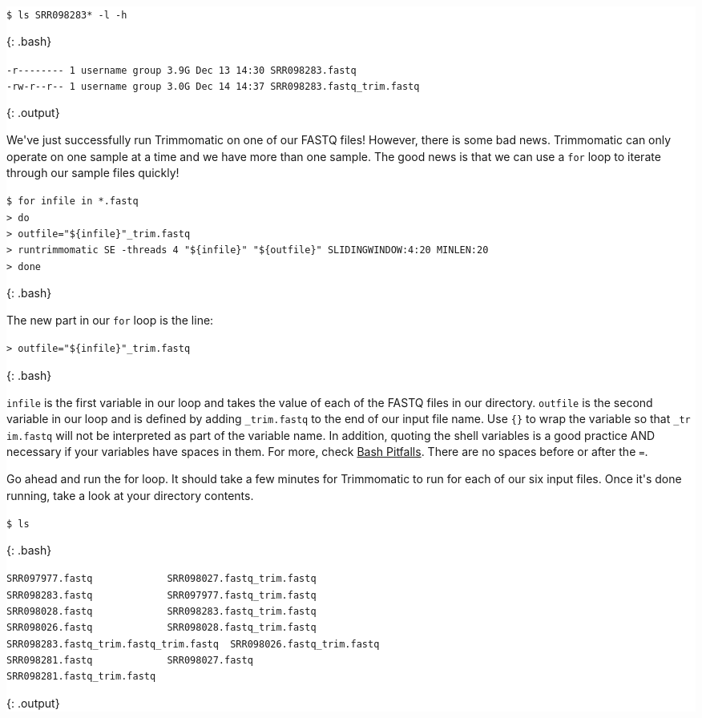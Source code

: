 ~~~
$ ls SRR098283* -l -h
~~~
{: .bash}

~~~
-r-------- 1 username group 3.9G Dec 13 14:30 SRR098283.fastq
-rw-r--r-- 1 username group 3.0G Dec 14 14:37 SRR098283.fastq_trim.fastq
~~~
{: .output}

We've just successfully run Trimmomatic on one of our FASTQ files!
However, there is some bad news. Trimmomatic can only operate on
one sample at a time and we have more than one sample. The good news
is that we can use a `for` loop to iterate through our sample files
quickly!

~~~
$ for infile in *.fastq
> do
> outfile="${infile}"_trim.fastq
> runtrimmomatic SE -threads 4 "${infile}" "${outfile}" SLIDINGWINDOW:4:20 MINLEN:20
> done
~~~
{: .bash}

The new part in our `for` loop is the line:

~~~
> outfile="${infile}"_trim.fastq
~~~
{: .bash}

`infile` is the first variable in our loop and takes the value of each of the FASTQ
files in our directory. `outfile` is the second variable in our loop and is defined by
adding `_trim.fastq` to the end of our input file name. Use `{}` to wrap the variable
so that `_trim.fastq` will not be interpreted as part of the variable name. In
addition, quoting the shell variables is a good practice AND necessary if your
variables have spaces in them. For more, check
[Bash Pitfalls](http://mywiki.wooledge.org/BashPitfalls).
There are no spaces before or after the `=`.

Go ahead and run the for loop. It should take a few minutes for Trimmomatic to run for
each of our six input files. Once it's done running, take a look at your directory
contents.

~~~
$ ls
~~~
{: .bash}

~~~
SRR097977.fastq             SRR098027.fastq_trim.fastq  
SRR098283.fastq             SRR097977.fastq_trim.fastq  
SRR098028.fastq             SRR098283.fastq_trim.fastq  
SRR098026.fastq             SRR098028.fastq_trim.fastq  
SRR098283.fastq_trim.fastq_trim.fastq  SRR098026.fastq_trim.fastq  
SRR098281.fastq             SRR098027.fastq
SRR098281.fastq_trim.fastq
~~~
{: .output}
